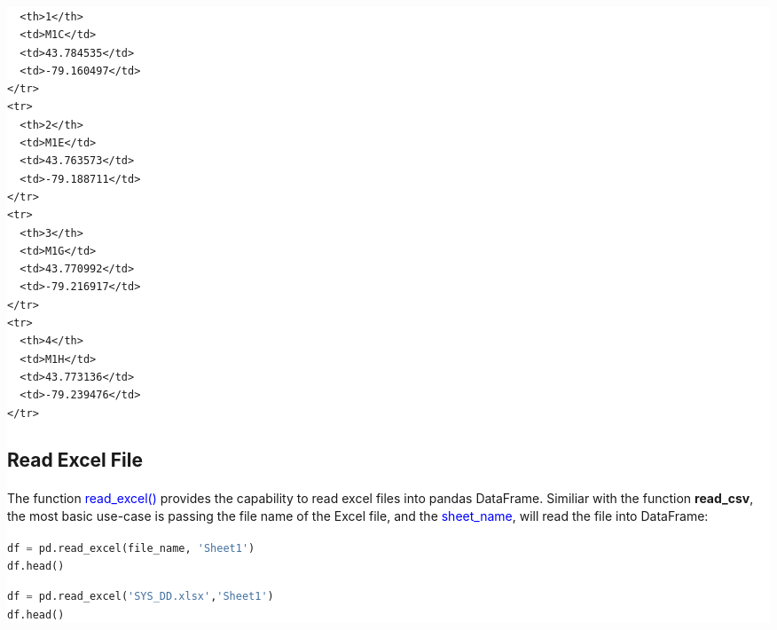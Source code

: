       <th>1</th>
      <td>M1C</td>
      <td>43.784535</td>
      <td>-79.160497</td>
    </tr>
    <tr>
      <th>2</th>
      <td>M1E</td>
      <td>43.763573</td>
      <td>-79.188711</td>
    </tr>
    <tr>
      <th>3</th>
      <td>M1G</td>
      <td>43.770992</td>
      <td>-79.216917</td>
    </tr>
    <tr>
      <th>4</th>
      <td>M1H</td>
      <td>43.773136</td>
      <td>-79.239476</td>
    </tr>
  </tbody>
</table>
</div>



## Read Excel File <a id="read_excel"></a>


The function <font style="color:blue">read_excel()</font > provides the capability to read excel files into pandas DataFrame. Similiar with the function **read_csv**, the most basic use-case is passing the file name of the Excel file, and the <span style="color:blue">sheet_name</span>, will read the file into DataFrame:

```python
df = pd.read_excel(file_name, 'Sheet1')
df.head()
```


```python
df = pd.read_excel('SYS_DD.xlsx','Sheet1')
df.head()
```




<div>
<style scoped>
    .dataframe tbody tr th:only-of-type {
        vertical-align: middle;
    }
